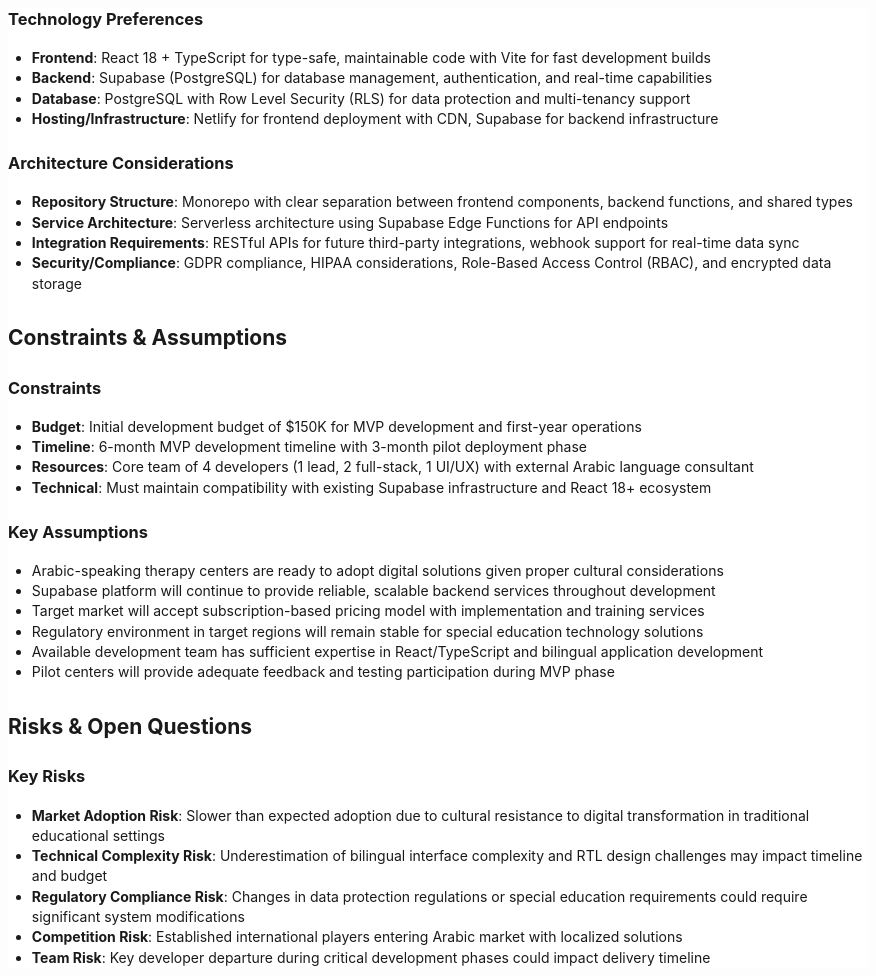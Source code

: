 ### Technology Preferences
- **Frontend**: React 18 + TypeScript for type-safe, maintainable code with Vite for fast development builds
- **Backend**: Supabase (PostgreSQL) for database management, authentication, and real-time capabilities
- **Database**: PostgreSQL with Row Level Security (RLS) for data protection and multi-tenancy support
- **Hosting/Infrastructure**: Netlify for frontend deployment with CDN, Supabase for backend infrastructure

### Architecture Considerations
- **Repository Structure**: Monorepo with clear separation between frontend components, backend functions, and shared types
- **Service Architecture**: Serverless architecture using Supabase Edge Functions for API endpoints
- **Integration Requirements**: RESTful APIs for future third-party integrations, webhook support for real-time data sync
- **Security/Compliance**: GDPR compliance, HIPAA considerations, Role-Based Access Control (RBAC), and encrypted data storage

## Constraints & Assumptions

### Constraints
- **Budget**: Initial development budget of $150K for MVP development and first-year operations
- **Timeline**: 6-month MVP development timeline with 3-month pilot deployment phase
- **Resources**: Core team of 4 developers (1 lead, 2 full-stack, 1 UI/UX) with external Arabic language consultant
- **Technical**: Must maintain compatibility with existing Supabase infrastructure and React 18+ ecosystem

### Key Assumptions
- Arabic-speaking therapy centers are ready to adopt digital solutions given proper cultural considerations
- Supabase platform will continue to provide reliable, scalable backend services throughout development
- Target market will accept subscription-based pricing model with implementation and training services
- Regulatory environment in target regions will remain stable for special education technology solutions
- Available development team has sufficient expertise in React/TypeScript and bilingual application development
- Pilot centers will provide adequate feedback and testing participation during MVP phase

## Risks & Open Questions

### Key Risks
- **Market Adoption Risk**: Slower than expected adoption due to cultural resistance to digital transformation in traditional educational settings
- **Technical Complexity Risk**: Underestimation of bilingual interface complexity and RTL design challenges may impact timeline and budget
- **Regulatory Compliance Risk**: Changes in data protection regulations or special education requirements could require significant system modifications
- **Competition Risk**: Established international players entering Arabic market with localized solutions
- **Team Risk**: Key developer departure during critical development phases could impact delivery timeline
